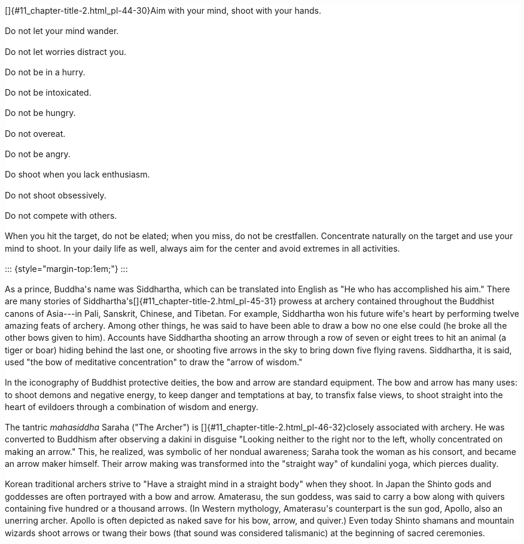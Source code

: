 []{#11_chapter-title-2.html_pl-44-30}Aim with your mind, shoot with your hands.

Do not let your mind wander.

Do not let worries distract you.

Do not be in a hurry.

Do not be intoxicated.

Do not be hungry.

Do not overeat.

Do not be angry.

Do shoot when you lack enthusiasm.

Do not shoot obsessively.

Do not compete with others.

When you hit the target, do not be elated; when you miss, do not be crestfallen. Concentrate naturally on the target and use your mind to shoot. In your daily life as well, always aim for the center and avoid extremes in all activities.

::: {style="margin-top:1em;"}
:::

As a prince, Buddha's name was Siddhartha, which can be translated into English as "He who has accomplished his aim." There are many stories of Siddhartha's[]{#11_chapter-title-2.html_pl-45-31} prowess at archery contained throughout the Buddhist canons of Asia---in Pali, Sanskrit, Chinese, and Tibetan. For example, Siddhartha won his future wife's heart by performing twelve amazing feats of archery. Among other things, he was said to have been able to draw a bow no one else could (he broke all the other bows given to him). Accounts have Siddhartha shooting an arrow through a row of seven or eight trees to hit an animal (a tiger or boar) hiding behind the last one, or shooting five arrows in the sky to bring down five flying ravens. Siddhartha, it is said, used "the bow of meditative concentration" to draw the "arrow of wisdom."

In the iconography of Buddhist protective deities, the bow and arrow are standard equipment. The bow and arrow has many uses: to shoot demons and negative energy, to keep danger and temptations at bay, to transfix false views, to shoot straight into the heart of evildoers through a combination of wisdom and energy.

The tantric *mahasiddha* Saraha ("The Archer") is []{#11_chapter-title-2.html_pl-46-32}closely associated with archery. He was converted to Buddhism after observing a dakini in disguise "Looking neither to the right nor to the left, wholly concentrated on making an arrow." This, he realized, was symbolic of her nondual awareness; Saraha took the woman as his consort, and became an arrow maker himself. Their arrow making was transformed into the "straight way" of kundalini yoga, which pierces duality.

Korean traditional archers strive to "Have a straight mind in a straight body" when they shoot. In Japan the Shinto gods and goddesses are often portrayed with a bow and arrow. Amaterasu, the sun goddess, was said to carry a bow along with quivers containing five hundred or a thousand arrows. (In Western mythology, Amaterasu's counterpart is the sun god, Apollo, also an unerring archer. Apollo is often depicted as naked save for his bow, arrow, and quiver.) Even today Shinto shamans and mountain wizards shoot arrows or twang their bows (that sound was considered talismanic) at the beginning of sacred ceremonies.
